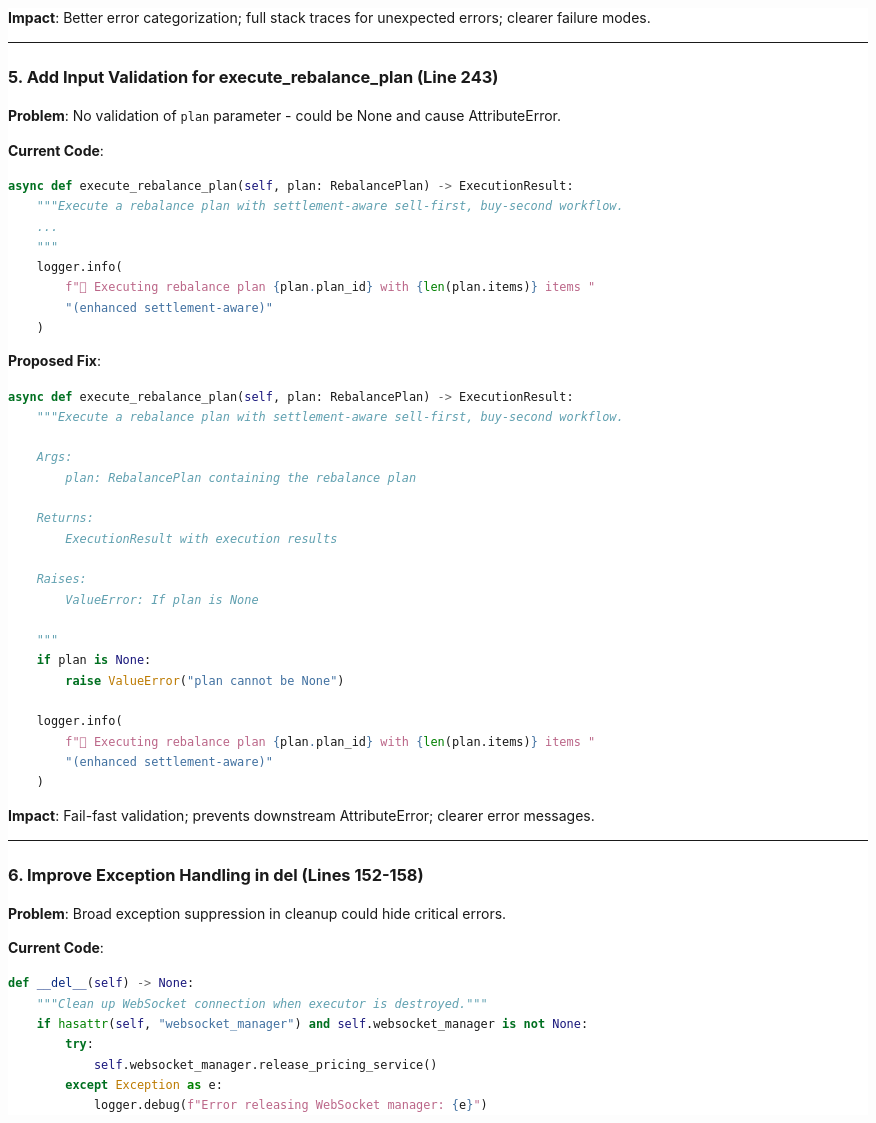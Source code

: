 **Impact**: Better error categorization; full stack traces for unexpected errors; clearer failure modes.

---

### 5. Add Input Validation for execute_rebalance_plan (Line 243)
**Problem**: No validation of `plan` parameter - could be None and cause AttributeError.

**Current Code**:
```python
async def execute_rebalance_plan(self, plan: RebalancePlan) -> ExecutionResult:
    """Execute a rebalance plan with settlement-aware sell-first, buy-second workflow.
    ...
    """
    logger.info(
        f"🚀 Executing rebalance plan {plan.plan_id} with {len(plan.items)} items "
        "(enhanced settlement-aware)"
    )
```

**Proposed Fix**:
```python
async def execute_rebalance_plan(self, plan: RebalancePlan) -> ExecutionResult:
    """Execute a rebalance plan with settlement-aware sell-first, buy-second workflow.
    
    Args:
        plan: RebalancePlan containing the rebalance plan

    Returns:
        ExecutionResult with execution results
    
    Raises:
        ValueError: If plan is None

    """
    if plan is None:
        raise ValueError("plan cannot be None")
    
    logger.info(
        f"🚀 Executing rebalance plan {plan.plan_id} with {len(plan.items)} items "
        "(enhanced settlement-aware)"
    )
```

**Impact**: Fail-fast validation; prevents downstream AttributeError; clearer error messages.

---

### 6. Improve Exception Handling in __del__ (Lines 152-158)
**Problem**: Broad exception suppression in cleanup could hide critical errors.

**Current Code**:
```python
def __del__(self) -> None:
    """Clean up WebSocket connection when executor is destroyed."""
    if hasattr(self, "websocket_manager") and self.websocket_manager is not None:
        try:
            self.websocket_manager.release_pricing_service()
        except Exception as e:
            logger.debug(f"Error releasing WebSocket manager: {e}")
```
